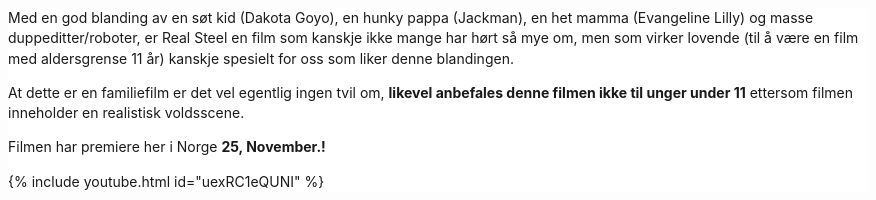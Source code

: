 Med en god blanding av en søt kid (Dakota Goyo), en hunky pappa (Jackman), en het mamma (Evangeline Lilly) og masse duppeditter/roboter, er Real Steel en film som kanskje ikke mange har hørt så mye om, men som virker lovende (til å være en film med aldersgrense 11 år) kanskje spesielt for oss som liker denne blandingen.

At dette er en familiefilm er det vel egentlig ingen tvil om, **likevel anbefales denne filmen ikke til unger under 11** ettersom filmen inneholder en realistisk voldsscene.

Filmen har premiere her i Norge **25, November.!**

{% include youtube.html id="uexRC1eQUNI" %}
